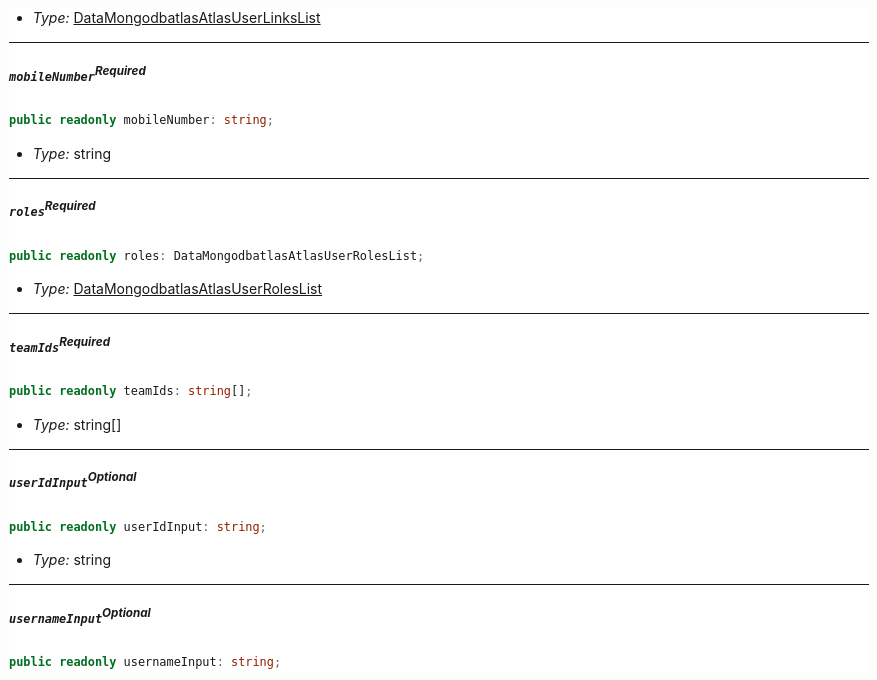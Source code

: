 - *Type:* <a href="#@cdktf/provider-mongodbatlas.dataMongodbatlasAtlasUser.DataMongodbatlasAtlasUserLinksList">DataMongodbatlasAtlasUserLinksList</a>

---

##### `mobileNumber`<sup>Required</sup> <a name="mobileNumber" id="@cdktf/provider-mongodbatlas.dataMongodbatlasAtlasUser.DataMongodbatlasAtlasUser.property.mobileNumber"></a>

```typescript
public readonly mobileNumber: string;
```

- *Type:* string

---

##### `roles`<sup>Required</sup> <a name="roles" id="@cdktf/provider-mongodbatlas.dataMongodbatlasAtlasUser.DataMongodbatlasAtlasUser.property.roles"></a>

```typescript
public readonly roles: DataMongodbatlasAtlasUserRolesList;
```

- *Type:* <a href="#@cdktf/provider-mongodbatlas.dataMongodbatlasAtlasUser.DataMongodbatlasAtlasUserRolesList">DataMongodbatlasAtlasUserRolesList</a>

---

##### `teamIds`<sup>Required</sup> <a name="teamIds" id="@cdktf/provider-mongodbatlas.dataMongodbatlasAtlasUser.DataMongodbatlasAtlasUser.property.teamIds"></a>

```typescript
public readonly teamIds: string[];
```

- *Type:* string[]

---

##### `userIdInput`<sup>Optional</sup> <a name="userIdInput" id="@cdktf/provider-mongodbatlas.dataMongodbatlasAtlasUser.DataMongodbatlasAtlasUser.property.userIdInput"></a>

```typescript
public readonly userIdInput: string;
```

- *Type:* string

---

##### `usernameInput`<sup>Optional</sup> <a name="usernameInput" id="@cdktf/provider-mongodbatlas.dataMongodbatlasAtlasUser.DataMongodbatlasAtlasUser.property.usernameInput"></a>

```typescript
public readonly usernameInput: string;
```
